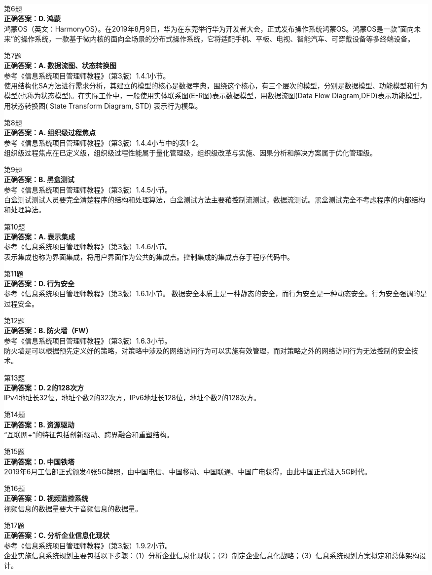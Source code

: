 第6题  
**正确答案：D. 鸿蒙**  
鸿蒙OS（英文：HarmonyOS）。在2019年8月9日，华为在东莞举行华为开发者大会，正式发布操作系统鸿蒙OS。鸿蒙OS是一款“面向未来”的操作系统，一款基于微内核的面向全场景的分布式操作系统，它将适配手机、平板、电视、智能汽车、可穿戴设备等多终端设备。  
  
第7题  
**正确答案：A. 数据流图、状态转换图**  
参考《信息系统项目管理师教程》（第3版）1.4.1小节。  
使用结构化SA方法进行需求分析，其建立的模型的核心是数据字典，围绕这个核心，有三个层次的模型，分别是数据模型、功能模型和行为模型(也称为状态模型)。在实际工作中，一般使用实体联系图(E-R图)表示数据模型，用数据流图(Data Flow Diagram,DFD)表示功能模型，用状态转换图( State Transform Diagram, STD) 表示行为模型。  
  
第8题  
**正确答案：A. 组织级过程焦点**  
参考《信息系统项目管理师教程》（第3版）1.4.4小节中的表1-2。  
组织级过程焦点在已定义级，组织级过程性能属于量化管理级，组织级改革与实施、因果分析和解决方案属于优化管理级。  
  
第9题  
**正确答案：B. 黑盒测试**  
参考《信息系统项目管理师教程》（第3版）1.4.5小节。  
白盒测试测试人员要完全清楚程序的结构和处理算法，白盒测试方法主要葙控制流测试，数据流测试。黑盒测试完全不考虑程序的内部结构和处理算法。  
  
第10题  
**正确答案：A. 表示集成**  
参考《信息系统项目管理师教程》（第3版）1.4.6小节。  
表示集成也称为界面集成，将用户界面作为公共的集成点。控制集成的集成点存于程序代码中。   
  
第11题  
**正确答案：D. 行为安全**  
参考《信息系统项目管理师教程》（第3版）1.6.1小节。 数据安全本质上是一种静态的安全，而行为安全是一种动态安全。行为安全强调的是过程安全。  
  
第12题  
**正确答案：B. 防火墙（FW）**  
参考《信息系统项目管理师教程》（第3版）1.6.3小节。  
防火墙是可以根据预先定义好的策略，对策略中涉及的网络访问行为可以实施有效管理，而对策略之外的网络访问行为无法控制的安全技术。  
  
第13题  
**正确答案：D. 2的128次方**  
IPv4地址长32位，地址个数2的32次方，IPv6地址长128位，地址个数2的128次方。  
  
第14题  
**正确答案：B. 资源驱动**  
“互联网+”的特征包括创新驱动、跨界融合和重塑结构。  
  
第15题  
**正确答案：D. 中国铁塔**  
2019年6月工信部正式颁发4张5G牌照，由中国电信、中国移动、中国联通、中国广电获得，由此中国正式进入5G时代。  
  
第16题  
**正确答案：D. 视频监控系统**  
视频信息的数据量要大于音频信息的数据量。  
  
第17题  
**正确答案：C. 分析企业信息化现状**  
参考《信息系统项目管理师教程》（第3版）1.9.2小节。  
企业实施信息系统规划主要包括以下步骤：（1）分析企业信息化现状；（2）制定企业信息化战略；（3）信息系统规划方案拟定和总体架构设计。  
  